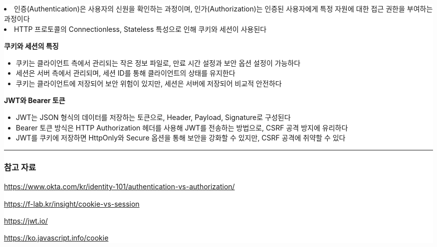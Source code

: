<li>인증(Authentication)은 사용자의 신원을 확인하는 과정이며, 인가(Authorization)는 인증된 사용자에게 특정 자원에 대한 접근 권한을 부여하는 과정이다⁠⁠</li>
<li>HTTP 프로토콜의 Connectionless, Stateless 특성으로 인해 쿠키와 세션이 사용된다⁠⁠</li>
</ul>
<p><strong>쿠키와 세션의 특징</strong></p>
<ul>
<li>쿠키는 클라이언트 측에서 관리되는 작은 정보 파일로, 만료 시간 설정과 보안 옵션 설정이 가능하다⁠⁠</li>
<li>세션은 서버 측에서 관리되며, 세션 ID를 통해 클라이언트의 상태를 유지한다⁠⁠</li>
<li>쿠키는 클라이언트에 저장되어 보안 위험이 있지만, 세션은 서버에 저장되어 비교적 안전하다⁠⁠</li>
</ul>
<p><strong>JWT와 Bearer 토큰</strong></p>
<ul>
<li>JWT는 JSON 형식의 데이터를 저장하는 토큰으로, Header, Payload, Signature로 구성된다⁠⁠</li>
<li>Bearer 토큰 방식은 HTTP Authorization 헤더를 사용해 JWT를 전송하는 방법으로, CSRF 공격 방지에 유리하다⁠⁠</li>
<li>JWT를 쿠키에 저장하면 HttpOnly와 Secure 옵션을 통해 보안을 강화할 수 있지만, CSRF 공격에 취약할 수 있다⁠</li>
</ul>
<hr />
<h3 id="참고-자료">참고 자료</h3>
<p><a href="https://www.okta.com/kr/identity-101/authentication-vs-authorization/">https://www.okta.com/kr/identity-101/authentication-vs-authorization/</a></p>
<p><a href="https://f-lab.kr/insight/cookie-vs-session">https://f-lab.kr/insight/cookie-vs-session</a></p>
<p><a href="https://jwt.io/">https://jwt.io/</a></p>
<p><a href="https://ko.javascript.info/cookie">https://ko.javascript.info/cookie</a></p>
